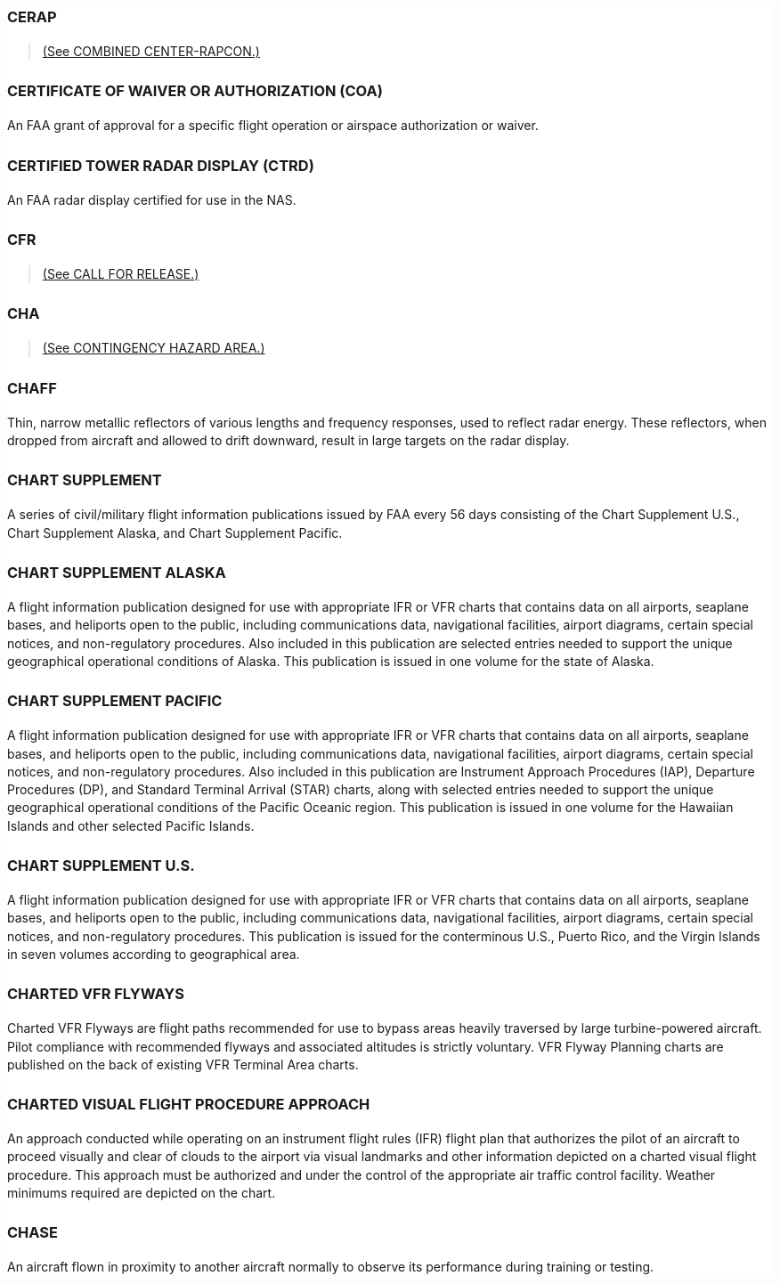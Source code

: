 ### CERAP  
> [(See COMBINED CENTER-RAPCON.)](https://www.faa.gov/air_traffic/publications/atpubs/pcg_html/glossary-c.html#$COMBINED%20CENTER-RAPCON)  
### CERTIFICATE OF WAIVER OR AUTHORIZATION (COA)  
An FAA grant of approval for a specific flight operation or airspace authorization or waiver.  
### CERTIFIED TOWER RADAR DISPLAY (CTRD)  
An FAA radar display certified for use in the NAS.  
### CFR  
> [(See CALL FOR RELEASE.)](https://www.faa.gov/air_traffic/publications/atpubs/pcg_html/glossary-c.html#$CALL%20FOR%20RELEASE)  
### CHA  
> [(See CONTINGENCY HAZARD AREA.)](https://www.faa.gov/air_traffic/publications/atpubs/pcg_html/glossary-c.html#$CONTINGENCY%20HAZARD%20AREA)  
### CHAFF  
Thin, narrow metallic reflectors of various lengths and frequency responses, used to reflect radar energy. These reflectors, when dropped from aircraft and allowed to drift downward, result in large targets on the radar display.  
### CHART SUPPLEMENT  
A series of civil/military flight information publications issued by FAA every 56 days consisting of the Chart Supplement U.S., Chart Supplement Alaska, and Chart Supplement Pacific.  
### CHART SUPPLEMENT ALASKA  
A flight information publication designed for use with appropriate IFR or VFR charts that contains data on all airports, seaplane bases, and heliports open to the public, including communications data, navigational facilities, airport diagrams, certain special notices, and non-regulatory procedures. Also included in this publication are selected entries needed to support the unique geographical operational conditions of Alaska. This publication is issued in one volume for the state of Alaska.  
### CHART SUPPLEMENT PACIFIC  
A flight information publication designed for use with appropriate IFR or VFR charts that contains data on all airports, seaplane bases, and heliports open to the public, including communications data, navigational facilities, airport diagrams, certain special notices, and non-regulatory procedures. Also included in this publication are Instrument Approach Procedures (IAP), Departure Procedures (DP), and Standard Terminal Arrival (STAR) charts, along with selected entries needed to support the unique geographical operational conditions of the Pacific Oceanic region. This publication is issued in one volume for the Hawaiian Islands and other selected Pacific Islands.  
### CHART SUPPLEMENT U.S.  
A flight information publication designed for use with appropriate IFR or VFR charts that contains data on all airports, seaplane bases, and heliports open to the public, including communications data, navigational facilities, airport diagrams, certain special notices, and non-regulatory procedures. This publication is issued for the conterminous U.S., Puerto Rico, and the Virgin Islands in seven volumes according to geographical area.  
### CHARTED VFR FLYWAYS  
Charted VFR Flyways are flight paths recommended for use to bypass areas heavily traversed by large turbine-powered aircraft. Pilot compliance with recommended flyways and associated altitudes is strictly voluntary. VFR Flyway Planning charts are published on the back of existing VFR Terminal Area charts.  
### CHARTED VISUAL FLIGHT PROCEDURE APPROACH  
An approach conducted while operating on an instrument flight rules (IFR) flight plan that authorizes the pilot of an aircraft to proceed visually and clear of clouds to the airport via visual landmarks and other information depicted on a charted visual flight procedure. This approach must be authorized and under the control of the appropriate air traffic control facility. Weather minimums required are depicted on the chart.  
### CHASE  
An aircraft flown in proximity to another aircraft normally to observe its performance during training or testing.  